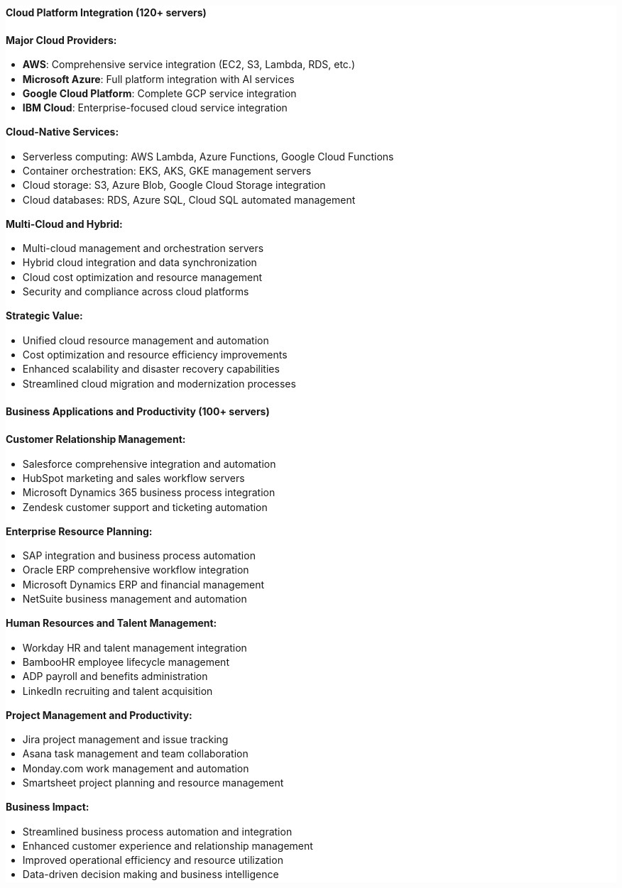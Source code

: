 #### Cloud Platform Integration (120+ servers)
**Major Cloud Providers:**
- **AWS**: Comprehensive service integration (EC2, S3, Lambda, RDS, etc.)
- **Microsoft Azure**: Full platform integration with AI services
- **Google Cloud Platform**: Complete GCP service integration
- **IBM Cloud**: Enterprise-focused cloud service integration

**Cloud-Native Services:**
- Serverless computing: AWS Lambda, Azure Functions, Google Cloud Functions
- Container orchestration: EKS, AKS, GKE management servers
- Cloud storage: S3, Azure Blob, Google Cloud Storage integration
- Cloud databases: RDS, Azure SQL, Cloud SQL automated management

**Multi-Cloud and Hybrid:**
- Multi-cloud management and orchestration servers
- Hybrid cloud integration and data synchronization
- Cloud cost optimization and resource management
- Security and compliance across cloud platforms

**Strategic Value:**
- Unified cloud resource management and automation
- Cost optimization and resource efficiency improvements
- Enhanced scalability and disaster recovery capabilities
- Streamlined cloud migration and modernization processes

#### Business Applications and Productivity (100+ servers)
**Customer Relationship Management:**
- Salesforce comprehensive integration and automation
- HubSpot marketing and sales workflow servers
- Microsoft Dynamics 365 business process integration
- Zendesk customer support and ticketing automation

**Enterprise Resource Planning:**
- SAP integration and business process automation
- Oracle ERP comprehensive workflow integration
- Microsoft Dynamics ERP and financial management
- NetSuite business management and automation

**Human Resources and Talent Management:**
- Workday HR and talent management integration
- BambooHR employee lifecycle management
- ADP payroll and benefits administration
- LinkedIn recruiting and talent acquisition

**Project Management and Productivity:**
- Jira project management and issue tracking
- Asana task management and team collaboration
- Monday.com work management and automation
- Smartsheet project planning and resource management

**Business Impact:**
- Streamlined business process automation and integration
- Enhanced customer experience and relationship management
- Improved operational efficiency and resource utilization
- Data-driven decision making and business intelligence
